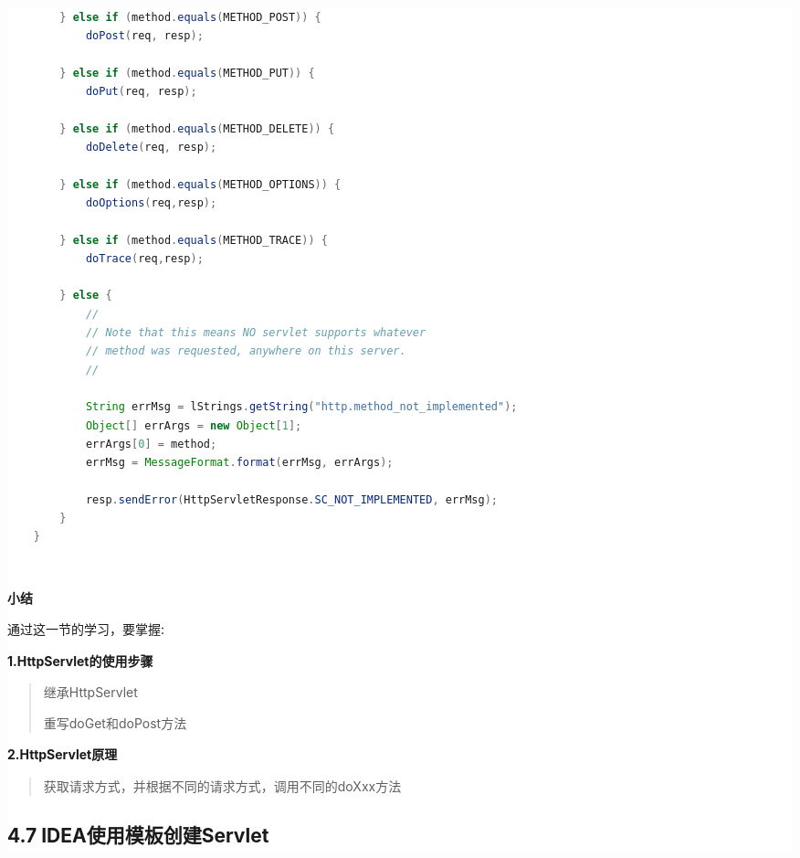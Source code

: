 ```java
        } else if (method.equals(METHOD_POST)) {
            doPost(req, resp);
            
        } else if (method.equals(METHOD_PUT)) {
            doPut(req, resp);
            
        } else if (method.equals(METHOD_DELETE)) {
            doDelete(req, resp);
            
        } else if (method.equals(METHOD_OPTIONS)) {
            doOptions(req,resp);
            
        } else if (method.equals(METHOD_TRACE)) {
            doTrace(req,resp);
            
        } else {
            //
            // Note that this means NO servlet supports whatever
            // method was requested, anywhere on this server.
            //

            String errMsg = lStrings.getString("http.method_not_implemented");
            Object[] errArgs = new Object[1];
            errArgs[0] = method;
            errMsg = MessageFormat.format(errMsg, errArgs);
            
            resp.sendError(HttpServletResponse.SC_NOT_IMPLEMENTED, errMsg);
        }
    }
```

![点击并拖拽以移动](data:image/gif;base64,R0lGODlhAQABAPABAP///wAAACH5BAEKAAAALAAAAAABAAEAAAICRAEAOw==)

**小结**

通过这一节的学习，要掌握:

**1.HttpServlet的使用步骤**

> 继承HttpServlet
>
> 重写doGet和doPost方法

**2.HttpServlet原理**

> 获取请求方式，并根据不同的请求方式，调用不同的doXxx方法

## 4.7 IDEA使用模板创建Servlet
